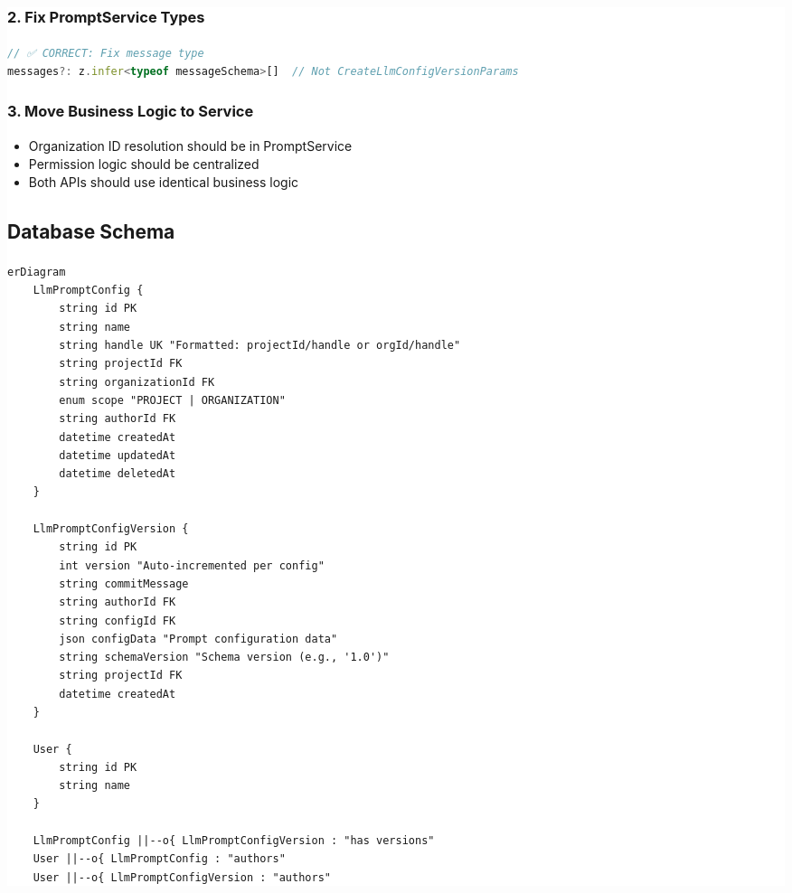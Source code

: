 ### 2. **Fix PromptService Types**

```typescript
// ✅ CORRECT: Fix message type
messages?: z.infer<typeof messageSchema>[]  // Not CreateLlmConfigVersionParams
```

### 3. **Move Business Logic to Service**

- Organization ID resolution should be in PromptService
- Permission logic should be centralized
- Both APIs should use identical business logic

## Database Schema

```mermaid
erDiagram
    LlmPromptConfig {
        string id PK
        string name
        string handle UK "Formatted: projectId/handle or orgId/handle"
        string projectId FK
        string organizationId FK
        enum scope "PROJECT | ORGANIZATION"
        string authorId FK
        datetime createdAt
        datetime updatedAt
        datetime deletedAt
    }

    LlmPromptConfigVersion {
        string id PK
        int version "Auto-incremented per config"
        string commitMessage
        string authorId FK
        string configId FK
        json configData "Prompt configuration data"
        string schemaVersion "Schema version (e.g., '1.0')"
        string projectId FK
        datetime createdAt
    }

    User {
        string id PK
        string name
    }

    LlmPromptConfig ||--o{ LlmPromptConfigVersion : "has versions"
    User ||--o{ LlmPromptConfig : "authors"
    User ||--o{ LlmPromptConfigVersion : "authors"
```
